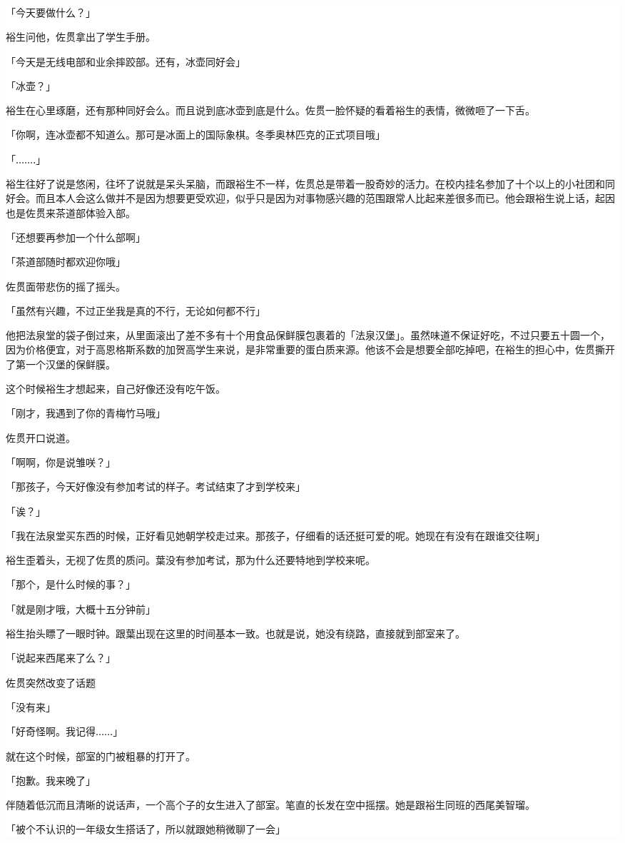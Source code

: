 「今天要做什么？」

裕生问他，佐贯拿出了学生手册。

「今天是无线电部和业余摔跤部。还有，冰壶同好会」

「冰壶？」

裕生在心里琢磨，还有那种同好会么。而且说到底冰壶到底是什么。佐贯一脸怀疑的看着裕生的表情，微微咂了一下舌。

「你啊，连冰壶都不知道么。那可是冰面上的国际象棋。冬季奥林匹克的正式项目哦」

「…….」

裕生往好了说是悠闲，往坏了说就是呆头呆脑，而跟裕生不一样，佐贯总是带着一股奇妙的活力。在校内挂名参加了十个以上的小社团和同好会。而且本人会这么做并不是因为想要更受欢迎，似乎只是因为对事物感兴趣的范围跟常人比起来差很多而已。他会跟裕生说上话，起因也是佐贯来茶道部体验入部。

「还想要再参加一个什么部啊」

「茶道部随时都欢迎你哦」

佐贯面带悲伤的摇了摇头。

「虽然有兴趣，不过正坐我是真的不行，无论如何都不行」

他把法泉堂的袋子倒过来，从里面滚出了差不多有十个用食品保鲜膜包裹着的「法泉汉堡」。虽然味道不保证好吃，不过只要五十圆一个，因为价格便宜，对于高恩格斯系数的加贺高学生来说，是非常重要的蛋白质来源。他该不会是想要全部吃掉吧，在裕生的担心中，佐贯撕开了第一个汉堡的保鲜膜。

这个时候裕生才想起来，自己好像还没有吃午饭。

「刚才，我遇到了你的青梅竹马哦」

佐贯开口说道。

「啊啊，你是说雏咲？」

「那孩子，今天好像没有参加考试的样子。考试结束了才到学校来」

「诶？」

「我在法泉堂买东西的时候，正好看见她朝学校走过来。那孩子，仔细看的话还挺可爱的呢。她现在有没有在跟谁交往啊」

裕生歪着头，无视了佐贯的质问。葉没有参加考试，那为什么还要特地到学校来呢。

「那个，是什么时候的事？」

「就是刚才哦，大概十五分钟前」

裕生抬头瞟了一眼时钟。跟葉出现在这里的时间基本一致。也就是说，她没有绕路，直接就到部室来了。

「说起来西尾来了么？」

佐贯突然改变了话题

「没有来」

「好奇怪啊。我记得……」

就在这个时候，部室的门被粗暴的打开了。

「抱歉。我来晚了」

伴随着低沉而且清晰的说话声，一个高个子的女生进入了部室。笔直的长发在空中摇摆。她是跟裕生同班的西尾美智瑠。

「被个不认识的一年级女生搭话了，所以就跟她稍微聊了一会」
